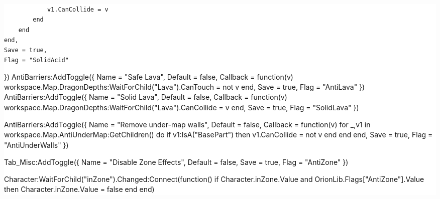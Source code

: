 				v1.CanCollide = v
			end
		end
	end,
	Save = true,
	Flag = "SolidAcid"
})
AntiBarriers:AddToggle({
	Name = "Safe Lava",
	Default = false,
	Callback = function(v)
		workspace.Map.DragonDepths:WaitForChild("Lava").CanTouch = not v
	end,
	Save = true,
	Flag = "AntiLava"
})
AntiBarriers:AddToggle({
	Name = "Solid Lava",
	Default = false,
	Callback = function(v)
		workspace.Map.DragonDepths:WaitForChild("Lava").CanCollide = v
	end,
	Save = true,
	Flag = "SolidLava"
})

AntiBarriers:AddToggle({
	Name = "Remove under-map walls",
	Default = false,
	Callback = function(v)
		for _,v1 in workspace.Map.AntiUnderMap:GetChildren() do
			if v1:IsA("BasePart") then
				v1.CanCollide = not v
			end
		end
	end,
	Save = true,
	Flag = "AntiUnderWalls"
})

Tab_Misc:AddToggle({
	Name = "Disable Zone Effects",
	Default = false,
	Save = true,
	Flag = "AntiZone"
})

Character:WaitForChild("inZone").Changed:Connect(function()
	if Character.inZone.Value and OrionLib.Flags["AntiZone"].Value then
		Character.inZone.Value = false
	end
end)
